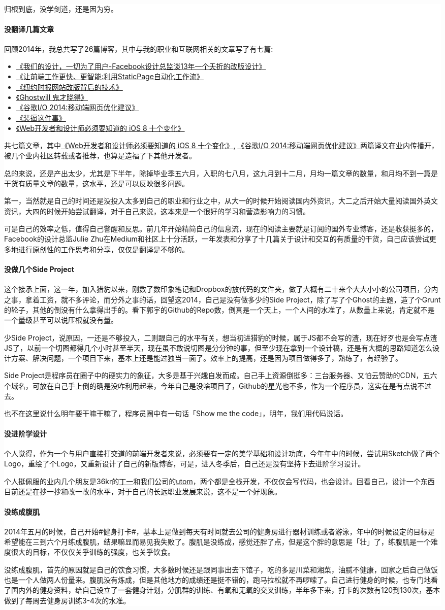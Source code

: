 归根到底，没学剑道，还是因为穷。

#### 没翻译几篇文章

回顾2014年，我总共写了26篇博客，其中与我的职业和互联网相关的文章写了有七篇:

- [《我们的设计，一切为了用户-Facebook设计总监谈13年一个夭折的改版设计》](https://luolei.org/whatever-is-best-for-the-people-that-is-what-we-do-chinese-facebook-redesign-2014/)
- [《让前端工作更快、更智能:利用StaticPage自动化工作流》](https://luolei.org/rang-qian-duan-gong-zuo-geng-kuai-geng-zhi-neng-li-yong-staticpagezi-dong-hua-gong-zuo-liu/)
- [《纽约时报网站改版背后的技术》](https://luolei.org/niu-yue-shi-bao-wang-zhan-gai-ban-bei-hou-de-ji-zhu/)
- [《Ghostwill 鬼才晓得》](https://luolei.org/demo-wrap/)
- [《谷歌I/O 2014:移动端网页优化建议》](https://luolei.org/google-io-2014-web-fundamentals-lessons-learned-from-analyzing-websites-at-scale/)
- [《装逼这件事》](https://luolei.org/zhuangbility/)
- [《Web开发者和设计师必须要知道的 iOS 8 十个变化》](https://luolei.org/safari-ios8-iphone6-web-developers-designers-chinese/)

共七篇文章，其中[《Web开发者和设计师必须要知道的 iOS 8 十个变化》](https://luolei.org/safari-ios8-iphone6-web-developers-designers-chinese/), [《谷歌I/O 2014:移动端网页优化建议》](https://luolei.org/google-io-2014-web-fundamentals-lessons-learned-from-analyzing-websites-at-scale/)两篇译文在业内传播开，被几个业内社区转载或者推荐，也算是造福了下其他开发者。

总的来说，还是产出太少，尤其是下半年，除掉毕业季五六月，入职的七八月，这九月到十二月，月均一篇文章的数量，和月均不到一篇是干货有质量文章的数量，这水平，还是可以反映很多问题。

第一，当然就是自己的时间还是没投入太多到自己的职业和行业之中，从大一的时候开始阅读国内外资讯，大二之后开始大量阅读国外英文资讯，大四的时候开始尝试翻译，对于自己来说，这本来是一个很好的学习和营造影响力的习惯。

可是自己的效率之低，值得自己警醒和反思。前几年开始精简自己的信息流，现在的阅读主要就是订阅的国外专业博客，还是收获挺多的，Facebook的设计总监Julie Zhu在Medium和社区上十分活跃，一年发表和分享了十几篇关于设计和交互的有质量的干货，自己应该尝试更多地进行原创性的工作思考和分享，仅仅是翻译是不够的。

#### 没做几个Side Project

这个接承上面，这一年，加入猎豹以来，刚数了数印象笔记和Dropbox的放代码的文件夹，做了大概有二十来个大大小小的公司项目，分内之事，拿着工资，就不多评论，而分外之事的话，回望这2014，自己是没有做多少的Side Project，除了写了个Ghost的主题，造了个Grunt的轮子，其他的倒没有什么拿得出手的。看下郭宇的Github的Repo数，倒真是一个天上，一个人间的水准了，从数量上来说，肯定就不是一个量级甚至可以说压根就没有量。

少Side Project，说原因，一还是不够投入，二则跟自己的水平有关，想当初进猎豹的时候，属于JS都不会写的渣，现在好歹也是会写点渣JS了，以前一个切图都得几个小时甚至半天，现在虽不敢说切图是分分钟的事，但至少现在拿到一个设计稿，还是有大概的思路知道怎么设计方案、解决问题，一个项目下来，基本上还是能过独当一面了。效率上的提高，还是因为项目做得多了，熟练了，有经验了。

Side Project是程序员在圈子中的硬实力的象征，大多是基于兴趣自发而成。自己手上资源倒挺多：三台服务器、又怕云赞助的CDN，五六个域名，可放在自己手上倒的确是没咋利用起来，今年自己是没啥项目了，Github的星光也不多，作为一个程序员，这实在是有点说不过去。

也不在这里说什么明年要干嘛干嘛了，程序员圈中有一句话「Show me the code」，明年，我们用代码说话。

#### 没进阶学设计

个人觉得，作为一个与用户直接打交道的前端开发者来说，必须要有一定的美学基础和设计功底，今年年中的时候，尝试用Sketch做了两个Logo，重绘了个Logo，又重新设计了自己的新版博客，可是，进入冬季后，自己还是没有坚持下去进阶学习设计。

个人挺佩服的业内几个朋友是36kr的[丁一](https://www.weibo.com/u/1641918113)和我们公司的[utom](https://www.weibo.com/utom)，两个都是全栈开发，不仅仅会写代码，也会设计。回看自己，设计一个东西目前还是在抄一抄和改一改的水平，对于自己的长远职业发展来说，这不是一个好现象。

#### 没练成腹肌

2014年五月的时候，自己开始#健身打卡#，基本上是做到每天有时间就去公司的健身房进行器材训练或者游泳，年中的时候设定的目标是希望能在三到六个月练成腹肌，结果嘛显而易见我失败了。腹肌是没练成，感觉还胖了点，但是这个胖的意思是「壮」了，练腹肌是一个难度很大的目标，不仅仅关乎训练的强度，也关乎饮食。

没练成腹肌，首先的原因就是自己的饮食习惯，大多数时候还是跟同事出去下馆子，吃的多是川菜和湘菜，油腻不健康，回家之后自己做饭也是一个人做两人份量来。腹肌没有炼成，但是其他地方的成绩还是挺不错的，跑马拉松就不再啰嗦了。自己进行健身的时候，也专门地看了国内外的健身资料，给自己设立了一套健身计划，分肌群的训练、有氧和无氧的交叉训练，半年多下来，打卡的次数有120到130次，基本做到了每周去健身房训练3-4次的水准。
